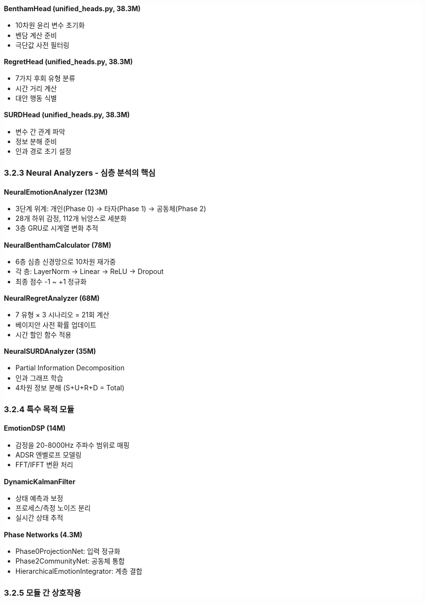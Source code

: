**BenthamHead (unified_heads.py, 38.3M)**
- 10차원 윤리 변수 초기화
- 벤담 계산 준비
- 극단값 사전 필터링

**RegretHead (unified_heads.py, 38.3M)**
- 7가지 후회 유형 분류
- 시간 거리 계산
- 대안 행동 식별

**SURDHead (unified_heads.py, 38.3M)**
- 변수 간 관계 파악
- 정보 분해 준비
- 인과 경로 초기 설정

### 3.2.3 Neural Analyzers - 심층 분석의 핵심

**NeuralEmotionAnalyzer (123M)**
- 3단계 위계: 개인(Phase 0) → 타자(Phase 1) → 공동체(Phase 2)
- 28개 하위 감정, 112개 뉘앙스로 세분화
- 3층 GRU로 시계열 변화 추적

**NeuralBenthamCalculator (78M)**
- 6층 심층 신경망으로 10차원 재가중
- 각 층: LayerNorm → Linear → ReLU → Dropout
- 최종 점수 -1 ~ +1 정규화

**NeuralRegretAnalyzer (68M)**
- 7 유형 × 3 시나리오 = 21회 계산
- 베이지안 사전 확률 업데이트
- 시간 할인 함수 적용

**NeuralSURDAnalyzer (35M)**
- Partial Information Decomposition
- 인과 그래프 학습
- 4차원 정보 분해 (S+U+R+D = Total)

### 3.2.4 특수 목적 모듈

**EmotionDSP (14M)**
- 감정을 20-8000Hz 주파수 범위로 매핑
- ADSR 엔벨로프 모델링
- FFT/IFFT 변환 처리

**DynamicKalmanFilter**
- 상태 예측과 보정
- 프로세스/측정 노이즈 분리
- 실시간 상태 추적

**Phase Networks (4.3M)**
- Phase0ProjectionNet: 입력 정규화
- Phase2CommunityNet: 공동체 통합
- HierarchicalEmotionIntegrator: 계층 결합

### 3.2.5 모듈 간 상호작용
